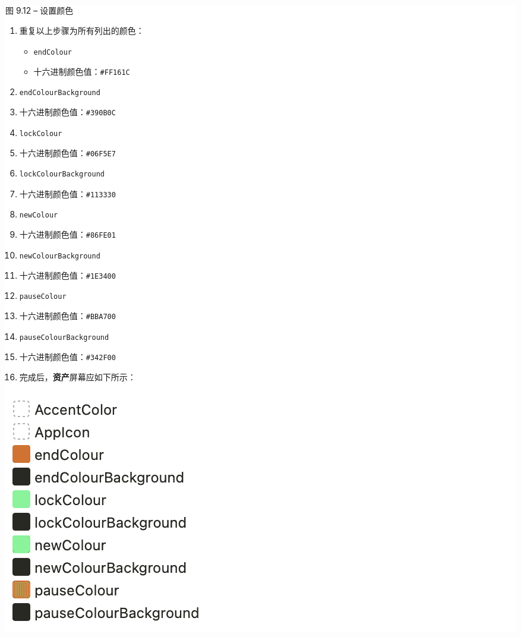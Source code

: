 图 9.12 – 设置颜色

1.  重复以上步骤为所有列出的颜色：

    +   `endColour`

    +   十六进制颜色值：`#FF161C`

1.  `endColourBackground`

1.  十六进制颜色值：`#390B0C`

1.  `lockColour`

1.  十六进制颜色值：`#06F5E7`

1.  `lockColourBackground`

1.  十六进制颜色值：`#113330`

1.  `newColour`

1.  十六进制颜色值：`#86FE01`

1.  `newColourBackground`

1.  十六进制颜色值：`#1E3400`

1.  `pauseColour`

1.  十六进制颜色值：`#BBA700`

1.  `pauseColourBackground`

1.  十六进制颜色值：`#342F00`

1.  完成后，**资产**屏幕应如下所示：

![图 9.13 – 添加的颜色](img/B18783_09_13.jpg)
